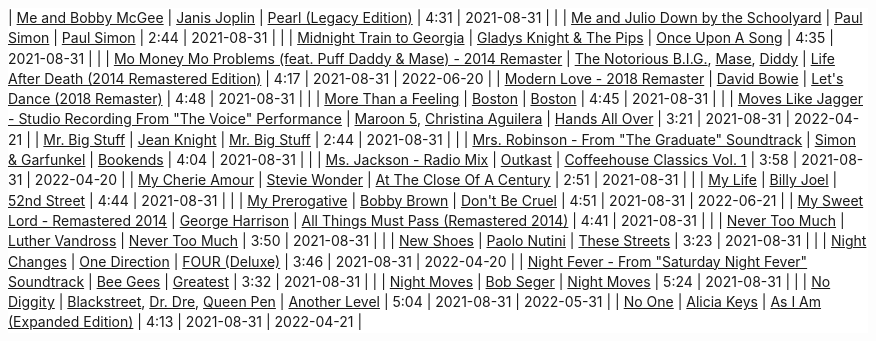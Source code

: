 | [Me and Bobby McGee](https://open.spotify.com/track/1IqFh00G2kvvMm8pRMpehA) | [Janis Joplin](https://open.spotify.com/artist/4NgfOZCL9Ml67xzM0xzIvC) | [Pearl \(Legacy Edition\)](https://open.spotify.com/album/3j7nicLAWXM0Fb08q9XGyf) | 4:31 | 2021-08-31 |  |
| [Me and Julio Down by the Schoolyard](https://open.spotify.com/track/6vxHp3CDNo0afgKGp2yi1E) | [Paul Simon](https://open.spotify.com/artist/2CvCyf1gEVhI0mX6aFXmVI) | [Paul Simon](https://open.spotify.com/album/7npBPiCHjPj8PVIGPuHXep) | 2:44 | 2021-08-31 |  |
| [Midnight Train to Georgia](https://open.spotify.com/track/2Ne3S8AqhC1QuOaMWO9vF8) | [Gladys Knight & The Pips](https://open.spotify.com/artist/0TF2NxkJZPQoX1H53rEFM1) | [Once Upon A Song](https://open.spotify.com/album/5SmixoDJyKoJl81odt4PiO) | 4:35 | 2021-08-31 |  |
| [Mo Money Mo Problems \(feat\. Puff Daddy & Mase\) \- 2014 Remaster](https://open.spotify.com/track/4INDiWSKvqSKDEu7mh8HFz) | [The Notorious B.I.G.](https://open.spotify.com/artist/5me0Irg2ANcsgc93uaYrpb), [Mase](https://open.spotify.com/artist/1wiBLzTI7z9RUwEpNPdFT6), [Diddy](https://open.spotify.com/artist/59wfkuBoNyhDMQGCljbUbA) | [Life After Death \(2014 Remastered Edition\)](https://open.spotify.com/album/7dRdaGSxgcBdJnrOviQRuB) | 4:17 | 2021-08-31 | 2022-06-20 |
| [Modern Love \- 2018 Remaster](https://open.spotify.com/track/3gxEZXUjrNbl3TlSrTGbR5) | [David Bowie](https://open.spotify.com/artist/0oSGxfWSnnOXhD2fKuz2Gy) | [Let's Dance \(2018 Remaster\)](https://open.spotify.com/album/4NwG11AsDJluT732lSjMrV) | 4:48 | 2021-08-31 |  |
| [More Than a Feeling](https://open.spotify.com/track/1QEEqeFIZktqIpPI4jSVSF) | [Boston](https://open.spotify.com/artist/29kkCKKGXheHuoO829FxWK) | [Boston](https://open.spotify.com/album/2QLp07RO6anZHmtcKTEvSC) | 4:45 | 2021-08-31 |  |
| [Moves Like Jagger \- Studio Recording From "The Voice" Performance](https://open.spotify.com/track/7LcfRTgAVTs5pQGEQgUEzN) | [Maroon 5](https://open.spotify.com/artist/04gDigrS5kc9YWfZHwBETP), [Christina Aguilera](https://open.spotify.com/artist/1l7ZsJRRS8wlW3WfJfPfNS) | [Hands All Over](https://open.spotify.com/album/7strNUlU6xZqlVWBNUdOYv) | 3:21 | 2021-08-31 | 2022-04-21 |
| [Mr\. Big Stuff](https://open.spotify.com/track/2Bls0igCm79XQQ95IoUbhq) | [Jean Knight](https://open.spotify.com/artist/2Tk0pWxTuQgnE5nsUexrLr) | [Mr\. Big Stuff](https://open.spotify.com/album/0p86nom1q9716gzstS4Y5e) | 2:44 | 2021-08-31 |  |
| [Mrs\. Robinson \- From "The Graduate" Soundtrack](https://open.spotify.com/track/0iOZM63lendWRTTeKhZBSC) | [Simon & Garfunkel](https://open.spotify.com/artist/70cRZdQywnSFp9pnc2WTCE) | [Bookends](https://open.spotify.com/album/3bzgbgiytguTDnwzflAZr2) | 4:04 | 2021-08-31 |  |
| [Ms\. Jackson \- Radio Mix](https://open.spotify.com/track/08QhDcuGSOapmhHwVtAcUD) | [Outkast](https://open.spotify.com/artist/1G9G7WwrXka3Z1r7aIDjI7) | [Coffeehouse Classics Vol\. 1](https://open.spotify.com/album/2kcUXoH9BvKlt1eEsQkRR6) | 3:58 | 2021-08-31 | 2022-04-20 |
| [My Cherie Amour](https://open.spotify.com/track/4dnMkuwrUOMA2ShSA6qPCf) | [Stevie Wonder](https://open.spotify.com/artist/7guDJrEfX3qb6FEbdPA5qi) | [At The Close Of A Century](https://open.spotify.com/album/5IneLpH3dsBiLlgcSseF8l) | 2:51 | 2021-08-31 |  |
| [My Life](https://open.spotify.com/track/4ZoBC5MhSEzuknIgAkBaoT) | [Billy Joel](https://open.spotify.com/artist/6zFYqv1mOsgBRQbae3JJ9e) | [52nd Street](https://open.spotify.com/album/1HmCO8VK98AU6EXPOjGYyI) | 4:44 | 2021-08-31 |  |
| [My Prerogative](https://open.spotify.com/track/0v9kGNjkKdQUdDoBIuiph4) | [Bobby Brown](https://open.spotify.com/artist/62sPt3fswraiEPnKQpAbdE) | [Don't Be Cruel](https://open.spotify.com/album/44w4sVYJVQzhH2dN3IwyIK) | 4:51 | 2021-08-31 | 2022-06-21 |
| [My Sweet Lord \- Remastered 2014](https://open.spotify.com/track/0qdQUeKVyevrbKhAo0ibxS) | [George Harrison](https://open.spotify.com/artist/7FIoB5PHdrMZVC3q2HE5MS) | [All Things Must Pass \(Remastered 2014\)](https://open.spotify.com/album/4I4xtHaIFOzhZfp1NIHkY6) | 4:41 | 2021-08-31 |  |
| [Never Too Much](https://open.spotify.com/track/3nFJbZCHP4d9vduKjJLdBL) | [Luther Vandross](https://open.spotify.com/artist/19y5MFBH7gohEdGwKM7QsP) | [Never Too Much](https://open.spotify.com/album/1B4oPgG5ljWTRxsKcTHAYn) | 3:50 | 2021-08-31 |  |
| [New Shoes](https://open.spotify.com/track/265Anh9hGoozFigjUVLUeD) | [Paolo Nutini](https://open.spotify.com/artist/7x5rK9BClDQ8wmCkYAGsQp) | [These Streets](https://open.spotify.com/album/6L2FiSnFMisCgbhbag4KTl) | 3:23 | 2021-08-31 |  |
| [Night Changes](https://open.spotify.com/track/5O2P9iiztwhomNh8xkR9lJ) | [One Direction](https://open.spotify.com/artist/4AK6F7OLvEQ5QYCBNiQWHq) | [FOUR \(Deluxe\)](https://open.spotify.com/album/4gCNyS7pidfK3rKWhB3JOY) | 3:46 | 2021-08-31 | 2022-04-20 |
| [Night Fever \- From "Saturday Night Fever" Soundtrack](https://open.spotify.com/track/5KgbyD2lQQlIupAaPjgiXg) | [Bee Gees](https://open.spotify.com/artist/1LZEQNv7sE11VDY3SdxQeN) | [Greatest](https://open.spotify.com/album/5YHZaCxCuuK81h4Fimb9rT) | 3:32 | 2021-08-31 |  |
| [Night Moves](https://open.spotify.com/track/6UBjSnyP1O5W5ndJoO9vUk) | [Bob Seger](https://open.spotify.com/artist/485uL27bPomh29R4JmQehQ) | [Night Moves](https://open.spotify.com/album/5QkOpsZupEPLq186YOrBNe) | 5:24 | 2021-08-31 |  |
| [No Diggity](https://open.spotify.com/track/6MdqqkQ8sSC0WB4i8PyRuQ) | [Blackstreet](https://open.spotify.com/artist/2P3cjUru4H3fhSXXNxE9kA), [Dr\. Dre](https://open.spotify.com/artist/6DPYiyq5kWVQS4RGwxzPC7), [Queen Pen](https://open.spotify.com/artist/0VbIlorLz3I5SEtIsc5vAr) | [Another Level](https://open.spotify.com/album/2zGZLQiFl9UubtrVmtIkbi) | 5:04 | 2021-08-31 | 2022-05-31 |
| [No One](https://open.spotify.com/track/6IwKcFdiRQZOWeYNhUiWIv) | [Alicia Keys](https://open.spotify.com/artist/3DiDSECUqqY1AuBP8qtaIa) | [As I Am \(Expanded Edition\)](https://open.spotify.com/album/6KlxyxhXEDo1LdheFulN7h) | 4:13 | 2021-08-31 | 2022-04-21 |